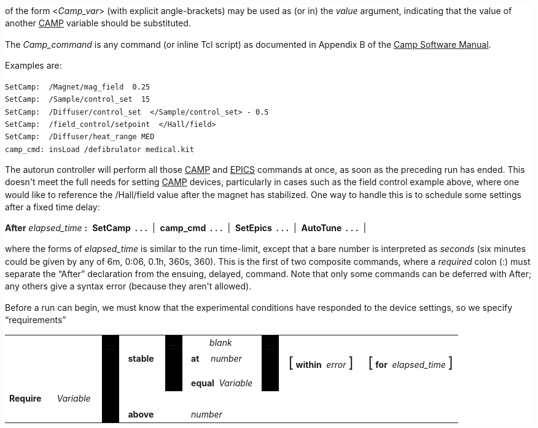 of the form &lt;<i>Camp_var</i>> (with explicit angle-brackets) may be 
used as (or in) the <i>value</i> argument, indicating that the value of 
another [CAMP] variable should be substituted.  
<p>
The <i>Camp_command</i> is any command (or inline Tcl script) as 
documented in Appendix&nbsp;B of the 
<a href=http://cmms.triumf.ca/software/camp_soft.pdf>Camp Software Manual</a>.
<p>
Examples are:
<p>
<code>SetCamp:  /Magnet/mag_field  0.25</code><br>
<code>SetCamp:  /Sample/control_set  15</code><br>
<code>SetCamp:  /Diffuser/control_set  &lt;/Sample/control_set> - 0.5</code><br>
<code>SetCamp:  /field_control/setpoint  &lt;/Hall/field></code><br>
<code>SetCamp:  /Diffuser/heat_range MED</code><br>
<code>camp_cmd: insLoad /defibrulator medical.kit</code>
<p>


The autorun controller will perform all those [CAMP] and [EPICS] commands at once,
as soon as the preceding run has ended.  This doesn't meet the full
needs for setting [CAMP] devices, particularly in cases such as the 
field control example above, where one would like to reference the
/Hall/field value after the magnet has stabilized.  One way to handle
this is to schedule some settings after a fixed time delay:
<p>
<b>After</b> <i>elapsed_time</i>&nbsp;<b>:</b> 
    &nbsp;<b>SetCamp &nbsp;.&nbsp;.&nbsp;.</b> &nbsp;|
    &nbsp;<b>camp_cmd &nbsp;.&nbsp;.&nbsp;.</b> &nbsp;| 
    &nbsp;<b>SetEpics &nbsp;.&nbsp;.&nbsp;.</b> &nbsp;| 
    &nbsp;<b>AutoTune &nbsp;.&nbsp;.&nbsp;.</b> &nbsp;|
<p>
where the forms of <i>elapsed_time</i> is similar to the run time-limit, except that a bare
number is interpreted as <em>seconds</em> (six minutes could be given by any of
6m, 0:06, 0.1h, 360s, 360). This is the first of two 
composite commands, where a <em>required</em> colon (:) must separate the &ldquo;After&rdquo;
declaration from the ensuing, delayed, command.  Note that only some commands can 
be deferred with After; any others give a syntax error (because they aren't allowed).
<p>
Before a run can begin, we must know that the experimental conditions 
have responded to the device settings, so we specify &ldquo;requirements&rdquo;
<p>
<table border=0 cellspacing=0 cellpadding=0>
<tr><td>        </td><td>    &nbsp; </td>
  <td width=1 rowspan=8 bgcolor=black><table border=0 cellspacing=0 cellpadding=0><tr><td></td></tr></table></td><td>&nbsp; </td>
  <td width=1 rowspan=3 bgcolor=black><table border=0 cellspacing=0 cellpadding=0><tr><td></td></tr></table></td>
   <td align=center><i>blank&nbsp; </i></td>
  <td width=1 rowspan=3 bgcolor=black><table border=0 cellspacing=0 cellpadding=0><tr><td></td></tr></table></td></tr>
<tr><td>        </td><td>    &nbsp; </td>
  <td>&nbsp; <b>stable</b>&nbsp; </td> 
   <td>&nbsp; <b>at</b>&nbsp; &nbsp;&nbsp; <i>number</i> &nbsp; </td>
             <td>&nbsp; <font size=+2>[</font> <b>within</b> &nbsp;<i>error</i> <font size=+2>]</font> </td>
             <td>&nbsp; <font size=+2>[</font> <b>for</b> &nbsp;<i>elapsed_time</i> <font size=+2>]</font> <br></td></tr>
<tr><td>        </td><td>    &nbsp; </td>
  <td>&nbsp; </td> 
   <td>&nbsp; <b>equal</b>&nbsp; <i>Variable</i>&nbsp;&nbsp; </td> </tr>
<tr><td><b>Require &nbsp;&nbsp; </b></td><td> <i>Variable</i>&nbsp; &nbsp; </td> <td> </td> </tr>
<tr><td>        </td><td>    &nbsp; </td>
  <td>&nbsp; <b>above</b>&nbsp;  &nbsp; </td><td></td><td>&nbsp; <i>number</i>  </td>

[MIDAS]: https://en.wikipedia.org/wiki/Maximum_Integrated_Data_Acquisition_System
[EPICS]: https://en.wikipedia.org/wiki/EPICS
[CAMP]: https://daq-plone.triumf.ca/SR/CAMP%20%28MUSR%29/